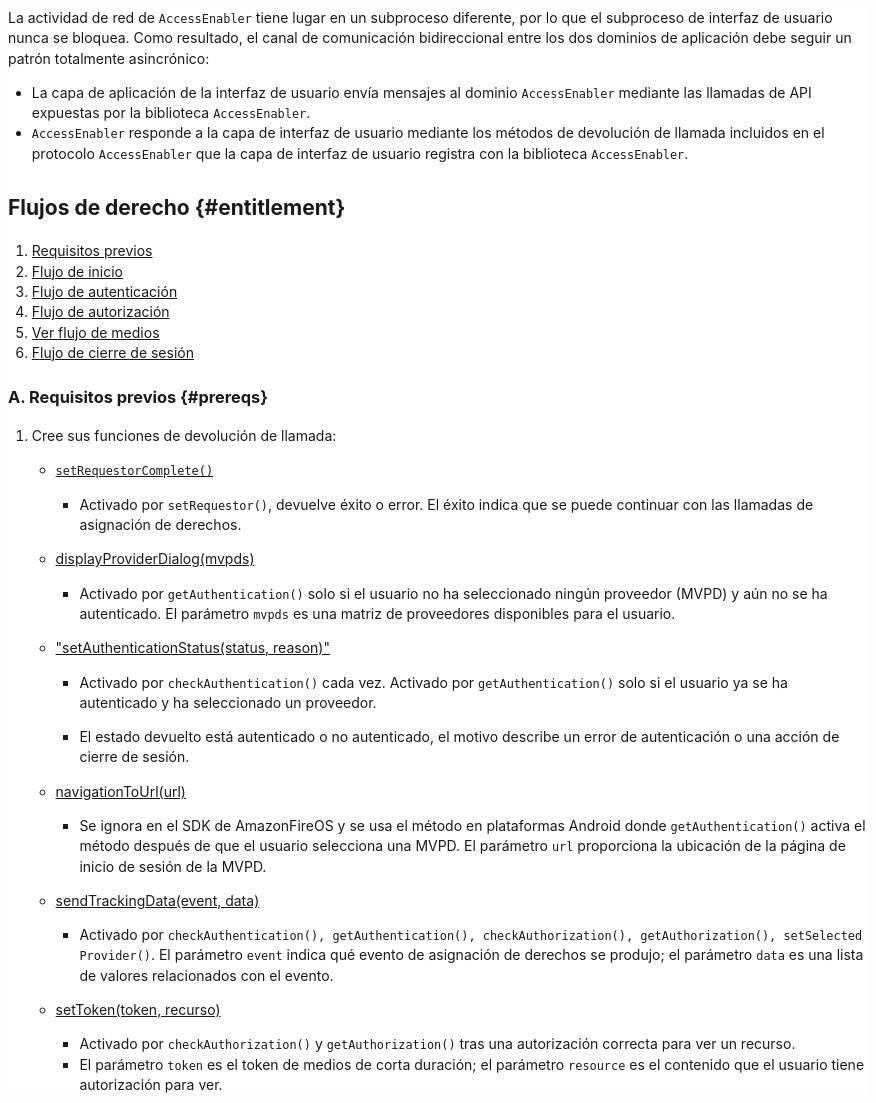 La actividad de red de `AccessEnabler` tiene lugar en un subproceso diferente, por lo que el subproceso de interfaz de usuario nunca se bloquea. Como resultado, el canal de comunicación bidireccional entre los dos dominios de aplicación debe seguir un patrón totalmente asincrónico:

- La capa de aplicación de la interfaz de usuario envía mensajes al dominio `AccessEnabler` mediante las llamadas de API expuestas por la biblioteca `AccessEnabler`.
- `AccessEnabler` responde a la capa de interfaz de usuario mediante los métodos de devolución de llamada incluidos en el protocolo `AccessEnabler` que la capa de interfaz de usuario registra con la biblioteca `AccessEnabler`.

## Flujos de derecho {#entitlement}

1. [Requisitos previos](#prereqs)
1. [Flujo de inicio](#startup_flow)
1. [Flujo de autenticación](#authn_flow)
1. [Flujo de autorización](#authz_flow)
1. [Ver flujo de medios](#media_flow)
1. [Flujo de cierre de sesión](#logout_flow)

### A. Requisitos previos {#prereqs}

1. Cree sus funciones de devolución de llamada:
   - [`setRequestorComplete()`](#$setRequestorComplete)

      - Activado por `setRequestor()`, devuelve éxito o error.     El éxito indica que se puede continuar con las llamadas de asignación de derechos.

   - [displayProviderDialog(mvpds)](#$displayProviderDialog)

      - Activado por `getAuthentication()` solo si el usuario no ha seleccionado ningún proveedor (MVPD) y aún no se ha autenticado. El parámetro `mvpds` es una matriz de proveedores disponibles para el usuario.

   - [&quot;setAuthenticationStatus(status, reason)&quot;](#$setAuthNStatus)

      - Activado por `checkAuthentication()` cada vez. Activado por `getAuthentication()` solo si el usuario ya se ha autenticado y ha seleccionado un proveedor.

      - El estado devuelto está autenticado o no autenticado, el motivo describe un error de autenticación o una acción de cierre de sesión.

   - [navigationToUrl(url)](#$navigateToUrl)

      - Se ignora en el SDK de AmazonFireOS y se usa el método en plataformas Android donde `getAuthentication()` activa el método después de que el usuario selecciona una MVPD.  El parámetro `url` proporciona la ubicación de la página de inicio de sesión de la MVPD.

   - [sendTrackingData(event, data)](#$sendTrackingData)

      - Activado por `checkAuthentication(), getAuthentication(), checkAuthorization(), getAuthorization(), setSelectedProvider()`.
El parámetro `event` indica qué evento de asignación de derechos se produjo; el parámetro `data` es una lista de valores relacionados con el evento.

   - [setToken(token, recurso)](#$setToken)

      - Activado por `checkAuthorization()` y `getAuthorization()` tras una autorización correcta para ver un recurso.
      - El parámetro `token` es el token de medios de corta duración; el parámetro `resource` es el contenido que el usuario tiene autorización para ver.
